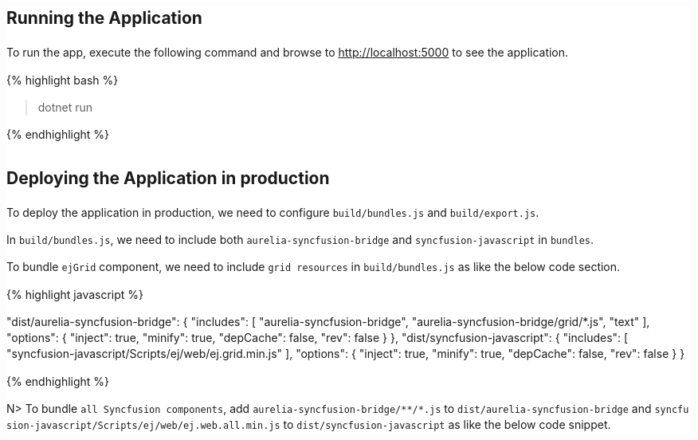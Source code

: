 ## Running the Application

To run the app, execute the following command and browse to [http://localhost:5000](http://localhost:5000) to see the application.

{% highlight bash %}

> dotnet run

{% endhighlight %}

## Deploying the Application in production

To deploy the application in production, we need to configure `build/bundles.js` and `build/export.js`.

In `build/bundles.js`, we need to include both `aurelia-syncfusion-bridge` and `syncfusion-javascript` in `bundles`.

To bundle `ejGrid` component, we need to include `grid resources` in `build/bundles.js` as like the below code section.

{% highlight javascript %}

"dist/aurelia-syncfusion-bridge": {
      "includes": [
        "aurelia-syncfusion-bridge",
        "aurelia-syncfusion-bridge/grid/*.js",
        "text"
      ],
      "options": {
        "inject": true,
        "minify": true,
        "depCache": false,
        "rev": false
      }
},
"dist/syncfusion-javascript": {
      "includes": [
        "syncfusion-javascript/Scripts/ej/web/ej.grid.min.js"
      ],
      "options": {
        "inject": true,
        "minify": true,
        "depCache": false,
        "rev": false
      }
}

{% endhighlight %}

N> To bundle `all Syncfusion components`, add `aurelia-syncfusion-bridge/**/*.js` to `dist/aurelia-syncfusion-bridge` and `syncfusion-javascript/Scripts/ej/web/ej.web.all.min.js` to `dist/syncfusion-javascript` as like the below code snippet.
